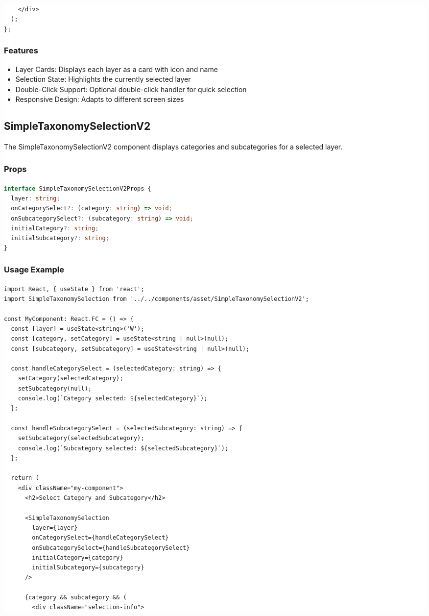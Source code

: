 ```tsx
    </div>
  );
};
```

### Features

- Layer Cards: Displays each layer as a card with icon and name
- Selection State: Highlights the currently selected layer
- Double-Click Support: Optional double-click handler for quick selection
- Responsive Design: Adapts to different screen sizes

## SimpleTaxonomySelectionV2

The SimpleTaxonomySelectionV2 component displays categories and subcategories for a selected layer.

### Props

```typescript
interface SimpleTaxonomySelectionV2Props {
  layer: string;
  onCategorySelect?: (category: string) => void;
  onSubcategorySelect?: (subcategory: string) => void;
  initialCategory?: string;
  initialSubcategory?: string;
}
```

### Usage Example

```tsx
import React, { useState } from 'react';
import SimpleTaxonomySelection from '../../components/asset/SimpleTaxonomySelectionV2';

const MyComponent: React.FC = () => {
  const [layer] = useState<string>('W');
  const [category, setCategory] = useState<string | null>(null);
  const [subcategory, setSubcategory] = useState<string | null>(null);
  
  const handleCategorySelect = (selectedCategory: string) => {
    setCategory(selectedCategory);
    setSubcategory(null);
    console.log(`Category selected: ${selectedCategory}`);
  };
  
  const handleSubcategorySelect = (selectedSubcategory: string) => {
    setSubcategory(selectedSubcategory);
    console.log(`Subcategory selected: ${selectedSubcategory}`);
  };
  
  return (
    <div className="my-component">
      <h2>Select Category and Subcategory</h2>
      
      <SimpleTaxonomySelection
        layer={layer}
        onCategorySelect={handleCategorySelect}
        onSubcategorySelect={handleSubcategorySelect}
        initialCategory={category}
        initialSubcategory={subcategory}
      />
      
      {category && subcategory && (
        <div className="selection-info">
```